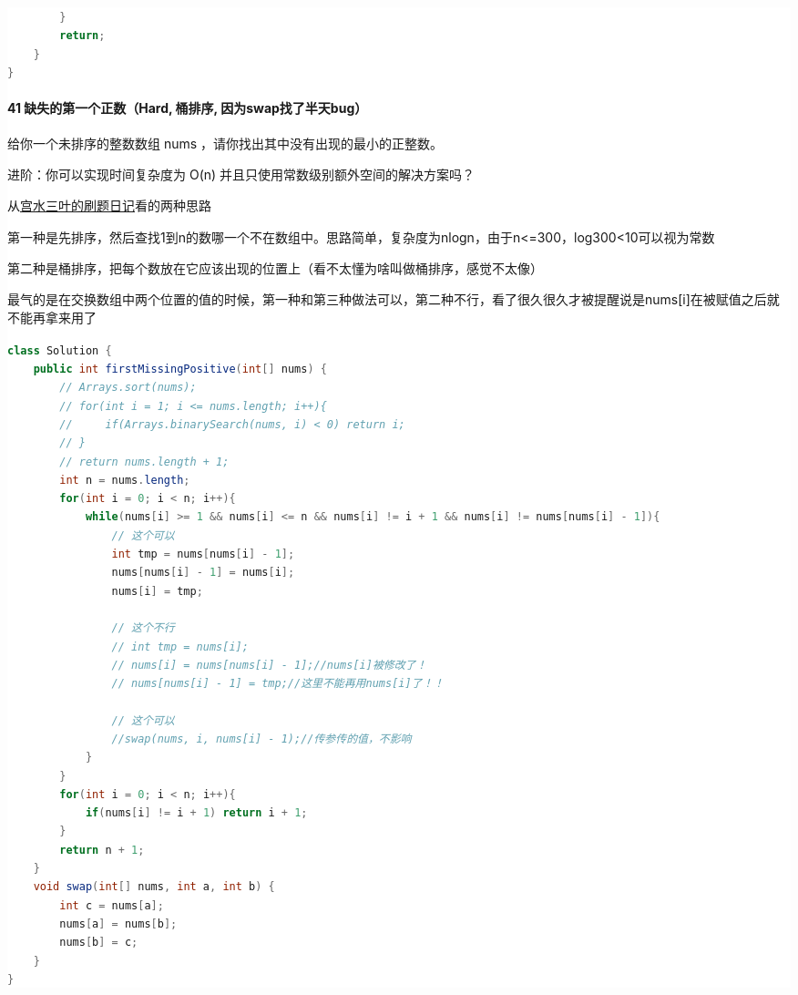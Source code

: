 ```java
        }
        return;
    }
}
```



#### 41 缺失的第一个正数（Hard, 桶排序, 因为swap找了半天bug）

给你一个未排序的整数数组 nums ，请你找出其中没有出现的最小的正整数。 

进阶：你可以实现时间复杂度为 O(n) 并且只使用常数级别额外空间的解决方案吗？

从[宫水三叶的刷题日记](https://mp.weixin.qq.com/s?__biz=MzU4NDE3MTEyMA==&mid=2247486339&idx=1&sn=9b351c45a2fe1666ea2905dccbc11d0c&chksm=fd9ca09ccaeb298a4dfcc071911e9e99594befdc5f62860e7b602d11fc862d6bddc43f704ecc&token=1087019265&lang=zh_CN&scene=21#wechat_redirect)看的两种思路

第一种是先排序，然后查找1到n的数哪一个不在数组中。思路简单，复杂度为nlogn，由于n<=300，log300<10可以视为常数

第二种是桶排序，把每个数放在它应该出现的位置上（看不太懂为啥叫做桶排序，感觉不太像）

最气的是在交换数组中两个位置的值的时候，第一种和第三种做法可以，第二种不行，看了很久很久才被提醒说是nums[i]在被赋值之后就不能再拿来用了

```java
class Solution {
    public int firstMissingPositive(int[] nums) {
        // Arrays.sort(nums);
        // for(int i = 1; i <= nums.length; i++){
        //     if(Arrays.binarySearch(nums, i) < 0) return i;
        // }
        // return nums.length + 1;
        int n = nums.length;
        for(int i = 0; i < n; i++){
            while(nums[i] >= 1 && nums[i] <= n && nums[i] != i + 1 && nums[i] != nums[nums[i] - 1]){
                // 这个可以
                int tmp = nums[nums[i] - 1];
                nums[nums[i] - 1] = nums[i];
                nums[i] = tmp;
                
                // 这个不行
                // int tmp = nums[i];
                // nums[i] = nums[nums[i] - 1];//nums[i]被修改了！
                // nums[nums[i] - 1] = tmp;//这里不能再用nums[i]了！！
                
                // 这个可以
                //swap(nums, i, nums[i] - 1);//传参传的值，不影响
            }
        }
        for(int i = 0; i < n; i++){
            if(nums[i] != i + 1) return i + 1;
        }
        return n + 1;
    }
    void swap(int[] nums, int a, int b) {
        int c = nums[a];
        nums[a] = nums[b];
        nums[b] = c;
    }
}
```

